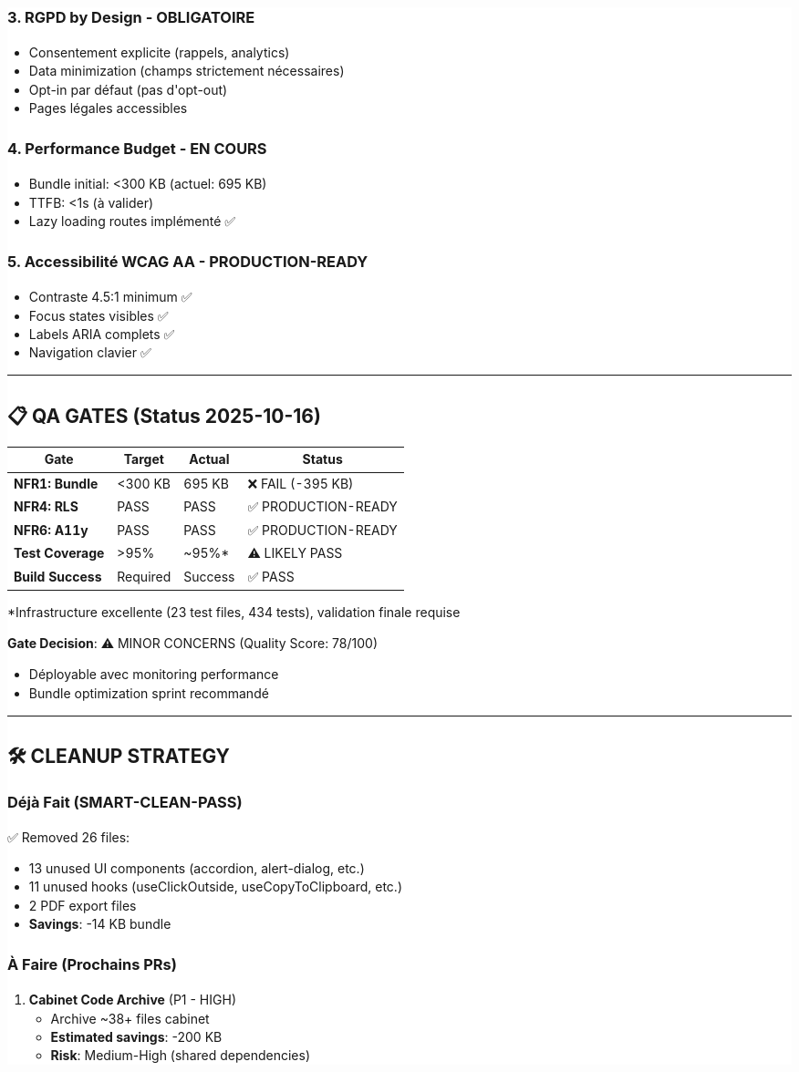 ### 3. RGPD by Design - OBLIGATOIRE
- Consentement explicite (rappels, analytics)
- Data minimization (champs strictement nécessaires)
- Opt-in par défaut (pas d'opt-out)
- Pages légales accessibles

### 4. Performance Budget - EN COURS
- Bundle initial: <300 KB (actuel: 695 KB)
- TTFB: <1s (à valider)
- Lazy loading routes implémenté ✅

### 5. Accessibilité WCAG AA - PRODUCTION-READY
- Contraste 4.5:1 minimum ✅
- Focus states visibles ✅
- Labels ARIA complets ✅
- Navigation clavier ✅

---

## 📋 QA GATES (Status 2025-10-16)

| Gate | Target | Actual | Status |
|------|--------|--------|--------|
| **NFR1: Bundle** | <300 KB | 695 KB | ❌ FAIL (-395 KB) |
| **NFR4: RLS** | PASS | PASS | ✅ PRODUCTION-READY |
| **NFR6: A11y** | PASS | PASS | ✅ PRODUCTION-READY |
| **Test Coverage** | >95% | ~95%* | ⚠️ LIKELY PASS |
| **Build Success** | Required | Success | ✅ PASS |

*Infrastructure excellente (23 test files, 434 tests), validation finale requise

**Gate Decision**: ⚠️ MINOR CONCERNS (Quality Score: 78/100)
- Déployable avec monitoring performance
- Bundle optimization sprint recommandé

---

## 🛠️ CLEANUP STRATEGY

### Déjà Fait (SMART-CLEAN-PASS)
✅ Removed 26 files:
- 13 unused UI components (accordion, alert-dialog, etc.)
- 11 unused hooks (useClickOutside, useCopyToClipboard, etc.)
- 2 PDF export files
- **Savings**: -14 KB bundle

### À Faire (Prochains PRs)
1. **Cabinet Code Archive** (P1 - HIGH)
   - Archive ~38+ files cabinet
   - **Estimated savings**: -200 KB
   - **Risk**: Medium-High (shared dependencies)
